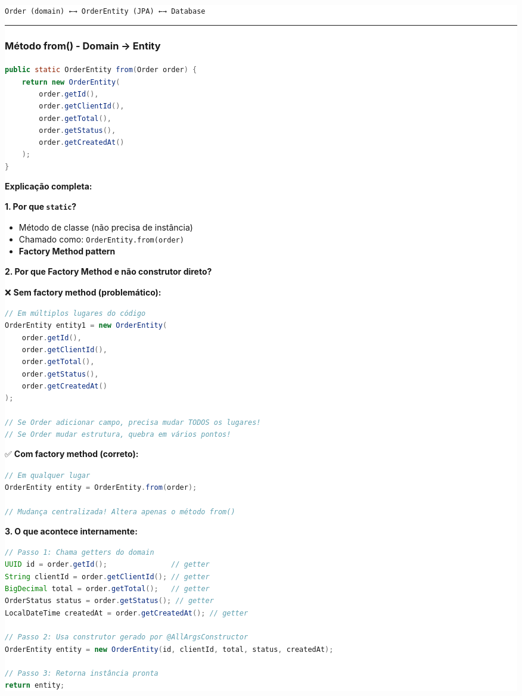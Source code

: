 ```
Order (domain) ←→ OrderEntity (JPA) ←→ Database
```

---

### Método from() - Domain → Entity

```java
public static OrderEntity from(Order order) {
    return new OrderEntity(
        order.getId(),
        order.getClientId(),
        order.getTotal(),
        order.getStatus(),
        order.getCreatedAt()
    );
}
```

**Explicação completa:**

**1. Por que `static`?**
- Método de classe (não precisa de instância)
- Chamado como: `OrderEntity.from(order)`
- **Factory Method pattern**

**2. Por que Factory Method e não construtor direto?**

❌ **Sem factory method (problemático):**
```java
// Em múltiplos lugares do código
OrderEntity entity1 = new OrderEntity(
    order.getId(),
    order.getClientId(),
    order.getTotal(),
    order.getStatus(),
    order.getCreatedAt()
);

// Se Order adicionar campo, precisa mudar TODOS os lugares!
// Se Order mudar estrutura, quebra em vários pontos!
```

✅ **Com factory method (correto):**
```java
// Em qualquer lugar
OrderEntity entity = OrderEntity.from(order);

// Mudança centralizada! Altera apenas o método from()
```

**3. O que acontece internamente:**

```java
// Passo 1: Chama getters do domain
UUID id = order.getId();               // getter
String clientId = order.getClientId(); // getter
BigDecimal total = order.getTotal();   // getter
OrderStatus status = order.getStatus(); // getter
LocalDateTime createdAt = order.getCreatedAt(); // getter

// Passo 2: Usa construtor gerado por @AllArgsConstructor
OrderEntity entity = new OrderEntity(id, clientId, total, status, createdAt);

// Passo 3: Retorna instância pronta
return entity;
```
